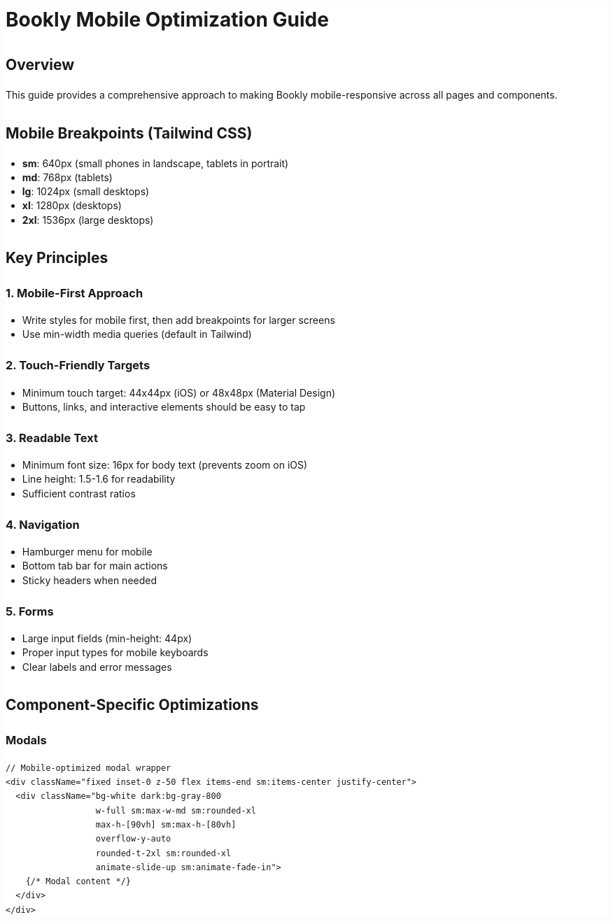 # Bookly Mobile Optimization Guide

## Overview
This guide provides a comprehensive approach to making Bookly mobile-responsive across all pages and components.

## Mobile Breakpoints (Tailwind CSS)
- **sm**: 640px (small phones in landscape, tablets in portrait)
- **md**: 768px (tablets)
- **lg**: 1024px (small desktops)
- **xl**: 1280px (desktops)
- **2xl**: 1536px (large desktops)

## Key Principles

### 1. Mobile-First Approach
- Write styles for mobile first, then add breakpoints for larger screens
- Use min-width media queries (default in Tailwind)

### 2. Touch-Friendly Targets
- Minimum touch target: 44x44px (iOS) or 48x48px (Material Design)
- Buttons, links, and interactive elements should be easy to tap

### 3. Readable Text
- Minimum font size: 16px for body text (prevents zoom on iOS)
- Line height: 1.5-1.6 for readability
- Sufficient contrast ratios

### 4. Navigation
- Hamburger menu for mobile
- Bottom tab bar for main actions
- Sticky headers when needed

### 5. Forms
- Large input fields (min-height: 44px)
- Proper input types for mobile keyboards
- Clear labels and error messages

## Component-Specific Optimizations

### Modals
```tsx
// Mobile-optimized modal wrapper
<div className="fixed inset-0 z-50 flex items-end sm:items-center justify-center">
  <div className="bg-white dark:bg-gray-800
                  w-full sm:max-w-md sm:rounded-xl
                  max-h-[90vh] sm:max-h-[80vh]
                  overflow-y-auto
                  rounded-t-2xl sm:rounded-xl
                  animate-slide-up sm:animate-fade-in">
    {/* Modal content */}
  </div>
</div>
```
